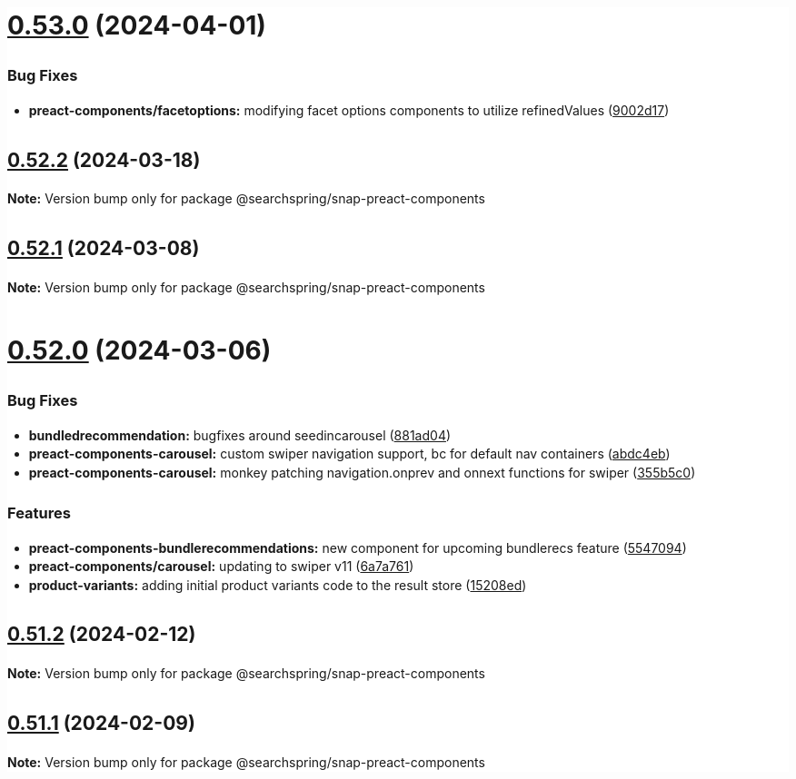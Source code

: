 # [0.53.0](https://github.com/searchspring/snap/compare/v0.52.2...v0.53.0) (2024-04-01)

### Bug Fixes

- **preact-components/facetoptions:** modifying facet options components to utilize refinedValues ([9002d17](https://github.com/searchspring/snap/commit/9002d17c72b059fe9c3ab1d32a537b43b39b5c05))

## [0.52.2](https://github.com/searchspring/snap/compare/v0.52.1...v0.52.2) (2024-03-18)

**Note:** Version bump only for package @searchspring/snap-preact-components

## [0.52.1](https://github.com/searchspring/snap/compare/v0.52.0...v0.52.1) (2024-03-08)

**Note:** Version bump only for package @searchspring/snap-preact-components

# [0.52.0](https://github.com/searchspring/snap/compare/v0.51.2...v0.52.0) (2024-03-06)

### Bug Fixes

- **bundledrecommendation:** bugfixes around seedincarousel ([881ad04](https://github.com/searchspring/snap/commit/881ad04ab3e3c5ac77a9d6809a20525c796472cb))
- **preact-components-carousel:** custom swiper navigation support, bc for default nav containers ([abdc4eb](https://github.com/searchspring/snap/commit/abdc4ebab5c0c85c730c7d0ced8226bcc5db39c3))
- **preact-components-carousel:** monkey patching navigation.onprev and onnext functions for swiper ([355b5c0](https://github.com/searchspring/snap/commit/355b5c0073844fd2385b8bd4411025bad31eb0bf))

### Features

- **preact-components-bundlerecommendations:** new component for upcoming bundlerecs feature ([5547094](https://github.com/searchspring/snap/commit/554709406640e6232e525367f1776fd03979fd44))
- **preact-components/carousel:** updating to swiper v11 ([6a7a761](https://github.com/searchspring/snap/commit/6a7a761ce2dda5acd9ca2bef803a87dd6e003e33))
- **product-variants:** adding initial product variants code to the result store ([15208ed](https://github.com/searchspring/snap/commit/15208ed652a73d177618d9c62cfb146f1dcbf173))

## [0.51.2](https://github.com/searchspring/snap/compare/v0.51.1...v0.51.2) (2024-02-12)

**Note:** Version bump only for package @searchspring/snap-preact-components

## [0.51.1](https://github.com/searchspring/snap/compare/v0.51.0...v0.51.1) (2024-02-09)

**Note:** Version bump only for package @searchspring/snap-preact-components
